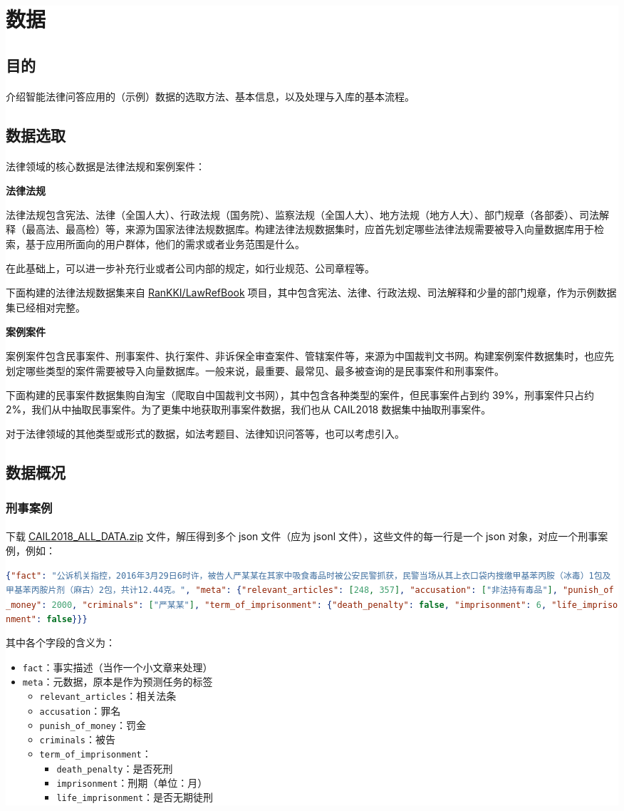 # 数据

## 目的

介绍智能法律问答应用的（示例）数据的选取方法、基本信息，以及处理与入库的基本流程。

## 数据选取

法律领域的核心数据是法律法规和案例案件：

**法律法规**

法律法规包含宪法、法律（全国人大）、行政法规（国务院）、监察法规（全国人大）、地方法规（地方人大）、部门规章（各部委）、司法解释（最高法、最高检）等，来源为国家法律法规数据库。构建法律法规数据集时，应首先划定哪些法律法规需要被导入向量数据库用于检索，基于应用所面向的用户群体，他们的需求或者业务范围是什么。

在此基础上，可以进一步补充行业或者公司内部的规定，如行业规范、公司章程等。

下面构建的法律法规数据集来自 [RanKKI/LawRefBook](https://github.com/RanKKI/LawRefBook) 项目，其中包含宪法、法律、行政法规、司法解释和少量的部门规章，作为示例数据集已经相对完整。

**案例案件**

案例案件包含民事案件、刑事案件、执行案件、非诉保全审查案件、管辖案件等，来源为中国裁判文书网。构建案例案件数据集时，也应先划定哪些类型的案件需要被导入向量数据库。一般来说，最重要、最常见、最多被查询的是民事案件和刑事案件。

下面构建的民事案件数据集购自淘宝（爬取自中国裁判文书网），其中包含各种类型的案件，但民事案件占到约 39%，刑事案件只占约 2%，我们从中抽取民事案件。为了更集中地获取刑事案件数据，我们也从 CAIL2018 数据集中抽取刑事案件。

对于法律领域的其他类型或形式的数据，如法考题目、法律知识问答等，也可以考虑引入。

## 数据概况

### 刑事案例

下载 [CAIL2018_ALL_DATA.zip](https://cail.oss-cn-qingdao.aliyuncs.com/CAIL2018_ALL_DATA.zip) 文件，解压得到多个 json 文件（应为 jsonl 文件），这些文件的每一行是一个 json 对象，对应一个刑事案例，例如：

```json
{"fact": "公诉机关指控，2016年3月29日6时许，被告人严某某在其家中吸食毒品时被公安民警抓获，民警当场从其上衣口袋内搜缴甲基苯丙胺（冰毒）1包及甲基苯丙胺片剂（麻古）2包，共计12.44克。", "meta": {"relevant_articles": [248, 357], "accusation": ["非法持有毒品"], "punish_of_money": 2000, "criminals": ["严某某"], "term_of_imprisonment": {"death_penalty": false, "imprisonment": 6, "life_imprisonment": false}}}
```

其中各个字段的含义为：

- `fact`：事实描述（当作一个小文章来处理）
- `meta`：元数据，原本是作为预测任务的标签
  - `relevant_articles`：相关法条
  - `accusation`：罪名
  - `punish_of_money`：罚金
  - `criminals`：被告
  - `term_of_imprisonment`：
    - `death_penalty`：是否死刑
    - `imprisonment`：刑期（单位：月）
    - `life_imprisonment`：是否无期徒刑

